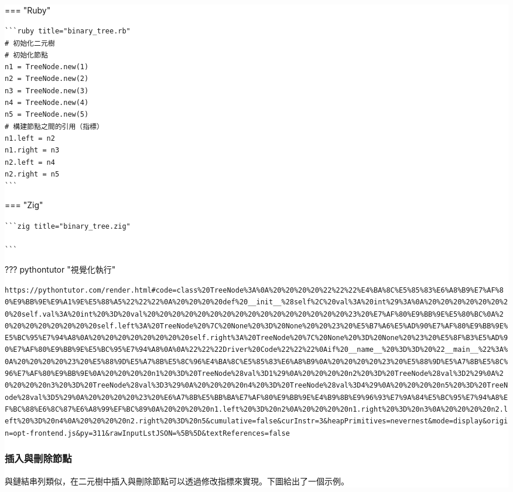 === "Ruby"

    ```ruby title="binary_tree.rb"
    # 初始化二元樹
    # 初始化節點
    n1 = TreeNode.new(1)
    n2 = TreeNode.new(2)
    n3 = TreeNode.new(3)
    n4 = TreeNode.new(4)
    n5 = TreeNode.new(5)
    # 構建節點之間的引用（指標）
    n1.left = n2
    n1.right = n3
    n2.left = n4
    n2.right = n5
    ```

=== "Zig"

    ```zig title="binary_tree.zig"

    ```

??? pythontutor "視覺化執行"

    https://pythontutor.com/render.html#code=class%20TreeNode%3A%0A%20%20%20%20%22%22%22%E4%BA%8C%E5%85%83%E6%A8%B9%E7%AF%80%E9%BB%9E%E9%A1%9E%E5%88%A5%22%22%22%0A%20%20%20%20def%20__init__%28self%2C%20val%3A%20int%29%3A%0A%20%20%20%20%20%20%20%20self.val%3A%20int%20%3D%20val%20%20%20%20%20%20%20%20%20%20%20%20%20%20%20%20%23%20%E7%AF%80%E9%BB%9E%E5%80%BC%0A%20%20%20%20%20%20%20%20self.left%3A%20TreeNode%20%7C%20None%20%3D%20None%20%20%23%20%E5%B7%A6%E5%AD%90%E7%AF%80%E9%BB%9E%E5%BC%95%E7%94%A8%0A%20%20%20%20%20%20%20%20self.right%3A%20TreeNode%20%7C%20None%20%3D%20None%20%23%20%E5%8F%B3%E5%AD%90%E7%AF%80%E9%BB%9E%E5%BC%95%E7%94%A8%0A%0A%22%22%22Driver%20Code%22%22%22%0Aif%20__name__%20%3D%3D%20%22__main__%22%3A%0A%20%20%20%20%23%20%E5%88%9D%E5%A7%8B%E5%8C%96%E4%BA%8C%E5%85%83%E6%A8%B9%0A%20%20%20%20%23%20%E5%88%9D%E5%A7%8B%E5%8C%96%E7%AF%80%E9%BB%9E%0A%20%20%20%20n1%20%3D%20TreeNode%28val%3D1%29%0A%20%20%20%20n2%20%3D%20TreeNode%28val%3D2%29%0A%20%20%20%20n3%20%3D%20TreeNode%28val%3D3%29%0A%20%20%20%20n4%20%3D%20TreeNode%28val%3D4%29%0A%20%20%20%20n5%20%3D%20TreeNode%28val%3D5%29%0A%20%20%20%20%23%20%E6%A7%8B%E5%BB%BA%E7%AF%80%E9%BB%9E%E4%B9%8B%E9%96%93%E7%9A%84%E5%BC%95%E7%94%A8%EF%BC%88%E6%8C%87%E6%A8%99%EF%BC%89%0A%20%20%20%20n1.left%20%3D%20n2%0A%20%20%20%20n1.right%20%3D%20n3%0A%20%20%20%20n2.left%20%3D%20n4%0A%20%20%20%20n2.right%20%3D%20n5&cumulative=false&curInstr=3&heapPrimitives=nevernest&mode=display&origin=opt-frontend.js&py=311&rawInputLstJSON=%5B%5D&textReferences=false

### 插入與刪除節點

與鏈結串列類似，在二元樹中插入與刪除節點可以透過修改指標來實現。下圖給出了一個示例。
